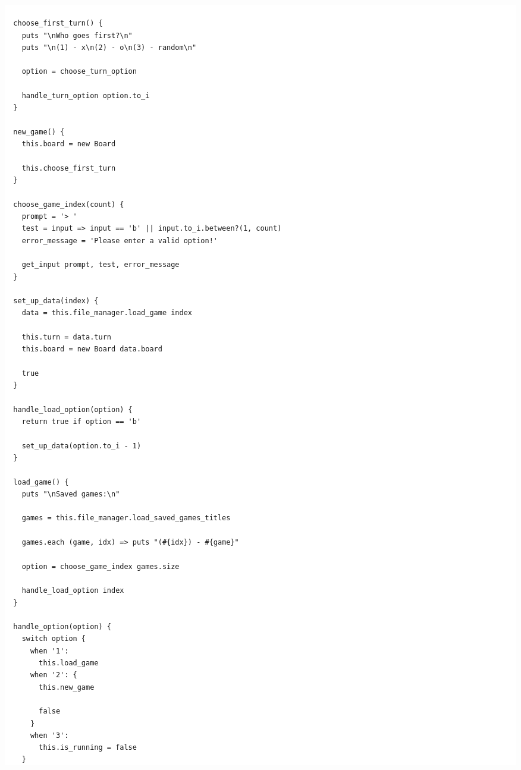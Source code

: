 ```

  choose_first_turn() {
    puts "\nWho goes first?\n"
    puts "\n(1) - x\n(2) - o\n(3) - random\n"

    option = choose_turn_option

    handle_turn_option option.to_i
  }

  new_game() {
    this.board = new Board

    this.choose_first_turn
  }

  choose_game_index(count) {
    prompt = '> '
    test = input => input == 'b' || input.to_i.between?(1, count)
    error_message = 'Please enter a valid option!'

    get_input prompt, test, error_message
  }

  set_up_data(index) {
    data = this.file_manager.load_game index

    this.turn = data.turn
    this.board = new Board data.board

    true
  }

  handle_load_option(option) {
    return true if option == 'b'

    set_up_data(option.to_i - 1)
  }

  load_game() {
    puts "\nSaved games:\n"

    games = this.file_manager.load_saved_games_titles

    games.each (game, idx) => puts "(#{idx}) - #{game}"

    option = choose_game_index games.size

    handle_load_option index
  }

  handle_option(option) {
    switch option {
      when '1':
        this.load_game
      when '2': {
        this.new_game

        false
      }
      when '3':
        this.is_running = false
    }
```